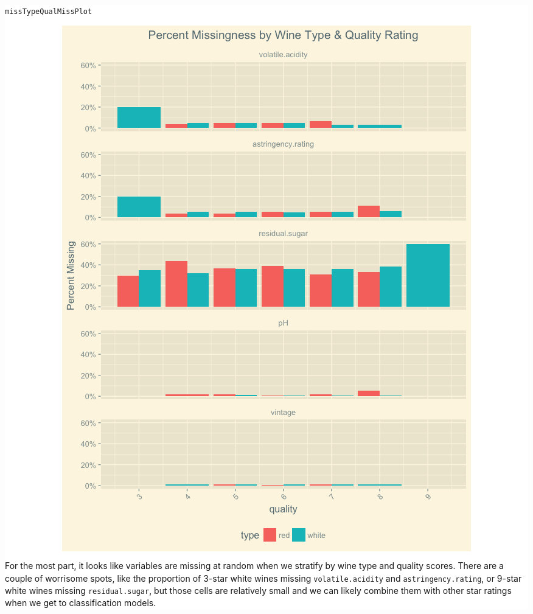 ``` r
missTypeQualMissPlot
```

<img src="SAPiO_wine_time_files/figure-markdown_github/unnamed-chunk-2-1.png" style="display: block; margin: auto;" />

For the most part, it looks like variables are missing at random when we stratify by wine type and quality scores. There are a couple of worrisome spots, like the proportion of 3-star white wines missing `volatile.acidity` and `astringency.rating`, or 9-star white wines missing `residual.sugar`, but those cells are relatively small and we can likely combine them with other star ratings when we get to classification models.
